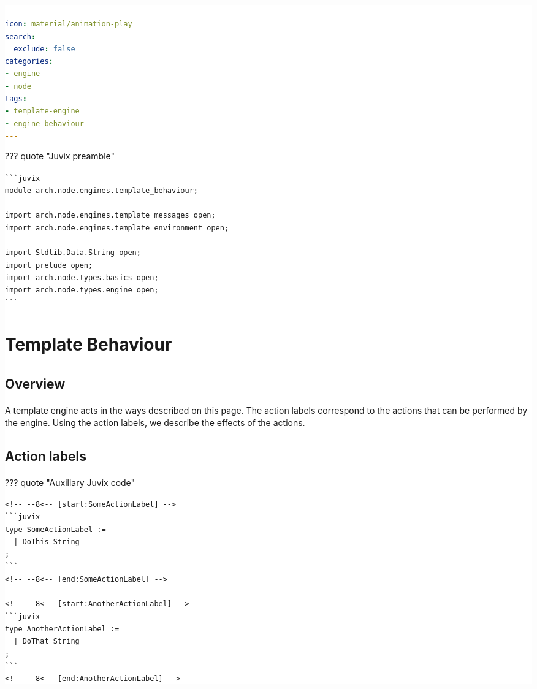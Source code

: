 ```yaml
---
icon: material/animation-play
search:
  exclude: false
categories:
- engine
- node
tags:
- template-engine
- engine-behaviour
---
```


??? quote "Juvix preamble"

    ```juvix
    module arch.node.engines.template_behaviour;

    import arch.node.engines.template_messages open;
    import arch.node.engines.template_environment open;

    import Stdlib.Data.String open;
    import prelude open;
    import arch.node.types.basics open;
    import arch.node.types.engine open;
    ```

# Template Behaviour

## Overview

A template engine acts in the ways described on this page. The action labels
correspond to the actions that can be performed by the engine. Using the action
labels, we describe the effects of the actions.

## Action labels

??? quote "Auxiliary Juvix code"

    <!-- --8<-- [start:SomeActionLabel] -->
    ```juvix
    type SomeActionLabel :=
      | DoThis String
    ;
    ```
    <!-- --8<-- [end:SomeActionLabel] -->

    <!-- --8<-- [start:AnotherActionLabel] -->
    ```juvix
    type AnotherActionLabel :=
      | DoThat String
    ;
    ```
    <!-- --8<-- [end:AnotherActionLabel] -->
